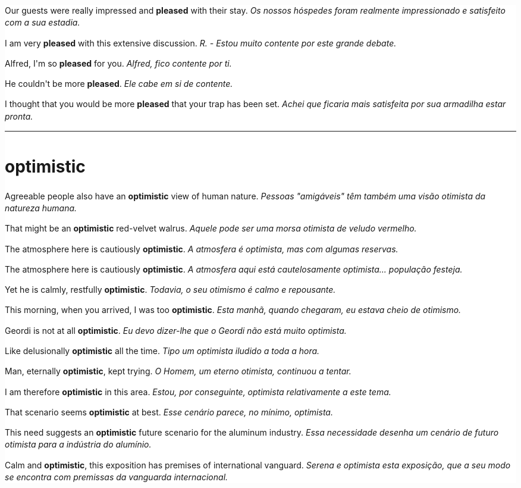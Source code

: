 Our guests were really impressed and **pleased** with their stay.
*Os nossos hóspedes foram realmente impressionado e satisfeito com a sua estadia.*

I am very **pleased** with this extensive discussion.
*R. - Estou muito contente por este grande debate.*

Alfred, I'm so **pleased** for you.
*Alfred, fico contente por ti.*

He couldn't be more **pleased**.
*Ele cabe em si de contente.*

I thought that you would be more **pleased** that your trap has been set.
*Achei que ficaria mais satisfeita por sua armadilha estar pronta.*

---
# optimistic

Agreeable people also have an **optimistic** view of human nature.
*Pessoas "amigáveis" têm também uma visão otimista da natureza humana.*

That might be an **optimistic** red-velvet walrus.
*Aquele pode ser uma morsa otimista de veludo vermelho.*

The atmosphere here is cautiously **optimistic**.
*A atmosfera é optimista, mas com algumas reservas.*

The atmosphere here is cautiously **optimistic**.
*A atmosfera aqui está cautelosamente optimista... população festeja.*

Yet he is calmly, restfully **optimistic**.
*Todavia, o seu otimismo é calmo e repousante.*

This morning, when you arrived, I was too **optimistic**.
*Esta manhã, quando chegaram, eu estava cheio de otimismo.*

Geordi is not at all **optimistic**.
*Eu devo dizer-lhe que o Geordi não está muito optimista.*

Like delusionally **optimistic** all the time.
*Tipo um optimista iludido a toda a hora.*

Man, eternally **optimistic**, kept trying.
*O Homem, um eterno otimista, continuou a tentar.*

I am therefore **optimistic** in this area.
*Estou, por conseguinte, optimista relativamente a este tema.*

That scenario seems **optimistic** at best.
*Esse cenário parece, no mínimo, optimista.*

This need suggests an **optimistic** future scenario for the aluminum industry.
*Essa necessidade desenha um cenário de futuro otimista para a indústria do alumínio.*

Calm and **optimistic**, this exposition has premises of international vanguard.
*Serena e optimista esta exposição, que a seu modo se encontra com premissas da vanguarda internacional.*
